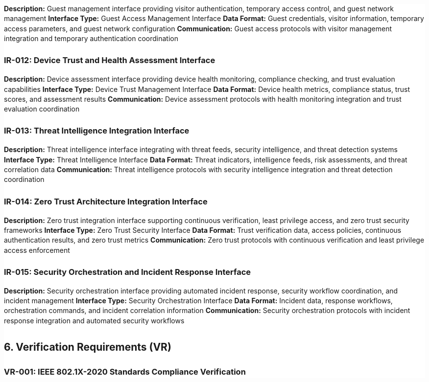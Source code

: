 **Description:** Guest management interface providing visitor authentication, temporary access control, and guest network management
**Interface Type:** Guest Access Management Interface
**Data Format:** Guest credentials, visitor information, temporary access parameters, and guest network configuration
**Communication:** Guest access protocols with visitor management integration and temporary authentication coordination

### IR-012: Device Trust and Health Assessment Interface

**Description:** Device assessment interface providing device health monitoring, compliance checking, and trust evaluation capabilities
**Interface Type:** Device Trust Management Interface
**Data Format:** Device health metrics, compliance status, trust scores, and assessment results
**Communication:** Device assessment protocols with health monitoring integration and trust evaluation coordination

### IR-013: Threat Intelligence Integration Interface

**Description:** Threat intelligence interface integrating with threat feeds, security intelligence, and threat detection systems
**Interface Type:** Threat Intelligence Interface
**Data Format:** Threat indicators, intelligence feeds, risk assessments, and threat correlation data
**Communication:** Threat intelligence protocols with security intelligence integration and threat detection coordination

### IR-014: Zero Trust Architecture Integration Interface

**Description:** Zero trust integration interface supporting continuous verification, least privilege access, and zero trust security frameworks
**Interface Type:** Zero Trust Security Interface
**Data Format:** Trust verification data, access policies, continuous authentication results, and zero trust metrics
**Communication:** Zero trust protocols with continuous verification and least privilege access enforcement

### IR-015: Security Orchestration and Incident Response Interface

**Description:** Security orchestration interface providing automated incident response, security workflow coordination, and incident management
**Interface Type:** Security Orchestration Interface
**Data Format:** Incident data, response workflows, orchestration commands, and incident correlation information
**Communication:** Security orchestration protocols with incident response integration and automated security workflows

## 6. Verification Requirements (VR)

### VR-001: IEEE 802.1X-2020 Standards Compliance Verification
